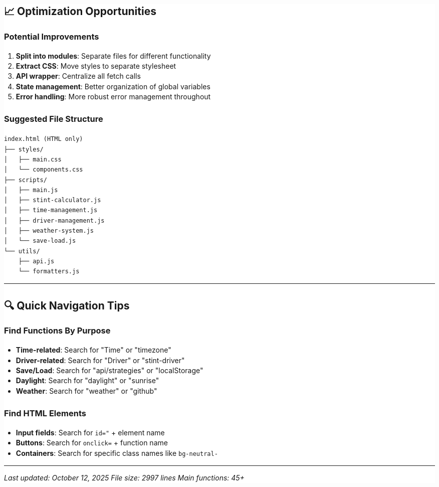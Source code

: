 
## 📈 Optimization Opportunities

### Potential Improvements
1. **Split into modules**: Separate files for different functionality
2. **Extract CSS**: Move styles to separate stylesheet
3. **API wrapper**: Centralize all fetch calls
4. **State management**: Better organization of global variables
5. **Error handling**: More robust error management throughout

### Suggested File Structure
```
index.html (HTML only)
├── styles/
│   ├── main.css
│   └── components.css
├── scripts/
│   ├── main.js
│   ├── stint-calculator.js
│   ├── time-management.js
│   ├── driver-management.js
│   ├── weather-system.js
│   └── save-load.js
└── utils/
    ├── api.js
    └── formatters.js
```

---

## 🔍 Quick Navigation Tips

### Find Functions By Purpose
- **Time-related**: Search for "Time" or "timezone"
- **Driver-related**: Search for "Driver" or "stint-driver"
- **Save/Load**: Search for "api/strategies" or "localStorage"
- **Daylight**: Search for "daylight" or "sunrise"
- **Weather**: Search for "weather" or "github"

### Find HTML Elements
- **Input fields**: Search for `id="` + element name
- **Buttons**: Search for `onclick=` + function name
- **Containers**: Search for specific class names like `bg-neutral-`

---

*Last updated: October 12, 2025*
*File size: 2997 lines*
*Main functions: 45+*